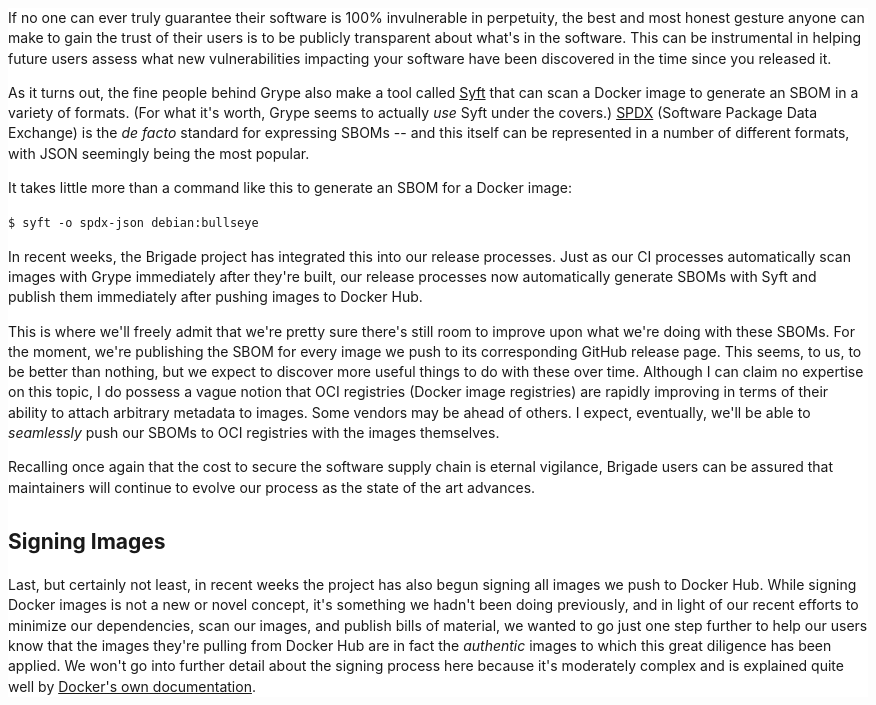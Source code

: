 If no one can ever truly guarantee their software is 100% invulnerable in
perpetuity, the best and most honest gesture anyone can make to gain the trust
of their users is to be publicly transparent about what's in the software. This
can be instrumental in helping future users assess what new vulnerabilities
impacting your software have been discovered in the time since you released it.

As it turns out, the fine people behind Grype also make a tool called
[Syft](https://github.com/anchore/syft) that can scan a Docker image to generate
an SBOM in a variety of formats. (For what it's worth, Grype seems to actually
_use_ Syft under the covers.)
[SPDX](https://en.wikipedia.org/wiki/Software_Package_Data_Exchange)
(Software Package Data Exchange) is the _de facto_ standard for expressing SBOMs
-- and this itself can be represented in a number of different formats, with
JSON seemingly being the most popular.

It takes little more than a command like this to generate an SBOM for a Docker
image:

```shell
$ syft -o spdx-json debian:bullseye
```

In recent weeks, the Brigade project has integrated this into our release
processes. Just as our CI processes automatically scan images with Grype
immediately after they're built, our release processes now automatically
generate SBOMs with Syft and publish them immediately after pushing images to
Docker Hub.

This is where we'll freely admit that we're pretty sure there's still room to
improve upon what we're doing with these SBOMs. For the moment, we're publishing
the SBOM for every image we push to its corresponding GitHub release page. This
seems, to us, to be better than nothing, but we expect to discover more useful
things to do with these over time. Although I can claim no expertise on this
topic, I do possess a vague notion that OCI registries (Docker image registries)
are rapidly improving in terms of their ability to attach arbitrary metadata to
images. Some vendors may be ahead of others. I expect, eventually, we'll be able
to _seamlessly_ push our SBOMs to OCI registries with the images themselves.

Recalling once again that the cost to secure the software supply chain is
eternal vigilance, Brigade users can be assured that maintainers will continue
to evolve our process as the state of the art advances.

## Signing Images

Last, but certainly not least, in recent weeks the project has also begun
signing all images we push to Docker Hub. While signing Docker images is not a
new or novel concept, it's something we hadn't been doing previously, and in
light of our recent efforts to minimize our dependencies, scan our images, and
publish bills of material, we wanted to go just one step further to help our
users know that the images they're pulling from Docker Hub are in fact the
_authentic_ images to which this great diligence has been applied. We won't go
into further detail about the signing process here because it's moderately
complex and is explained quite well by
[Docker's own documentation](https://docs.docker.com/engine/security/trust/).
